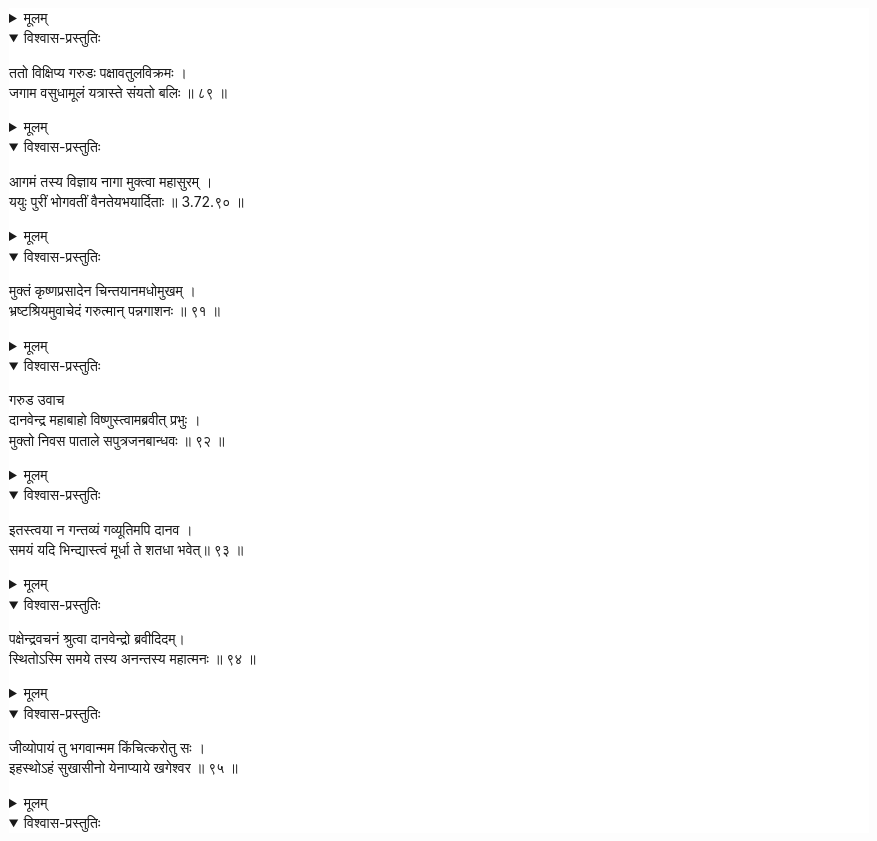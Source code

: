 <details><summary>मूलम्</summary></details>

<details open><summary>विश्वास-प्रस्तुतिः</summary>

ततो विक्षिप्य गरुडः पक्षावतुलविक्रमः ।  
जगाम वसुधामूलं यत्रास्ते संयतो बलिः ॥ ८९ ॥
</details>

<details><summary>मूलम्</summary></details>

<details open><summary>विश्वास-प्रस्तुतिः</summary>

आगमं तस्य विज्ञाय नागा मुक्त्वा महासुरम् ।  
ययुः पुरीं भोगवतीं वैनतेयभयार्दिताः ॥ 3.72.९० ॥
</details>

<details><summary>मूलम्</summary></details>

<details open><summary>विश्वास-प्रस्तुतिः</summary>

मुक्तं कृष्णप्रसादेन चिन्तयानमधोमुखम् ।  
भ्रष्टश्रियमुवाचेदं गरुत्मान् पन्नगाशनः ॥ ९१ ॥
</details>

<details><summary>मूलम्</summary></details>

<details open><summary>विश्वास-प्रस्तुतिः</summary>

गरुड उवाच  
दानवेन्द्र महाबाहो विष्णुस्त्वामब्रवीत् प्रभुः ।  
मुक्तो निवस पाताले सपुत्रजनबान्धवः ॥ ९२ ॥
</details>

<details><summary>मूलम्</summary></details>

<details open><summary>विश्वास-प्रस्तुतिः</summary>

इतस्त्वया न गन्तव्यं गव्यूतिमपि दानव ।  
समयं यदि भिन्द्यास्त्वं मूर्धा ते शतधा भवेत्॥ ९३ ॥
</details>

<details><summary>मूलम्</summary></details>

<details open><summary>विश्वास-प्रस्तुतिः</summary>

पक्षेन्द्रवचनं श्रुत्वा दानवेन्द्रो ब्रवीदिदम्।  
स्थितोऽस्मि समये तस्य अनन्तस्य महात्मनः ॥ ९४ ॥
</details>

<details><summary>मूलम्</summary></details>

<details open><summary>विश्वास-प्रस्तुतिः</summary>

जीव्योपायं तु भगवान्मम किंचित्करोतु सः ।  
इहस्थोऽहं सुखासीनो येनाप्याये खगेश्वर ॥ ९५ ॥
</details>

<details><summary>मूलम्</summary></details>

<details open><summary>विश्वास-प्रस्तुतिः</summary>
